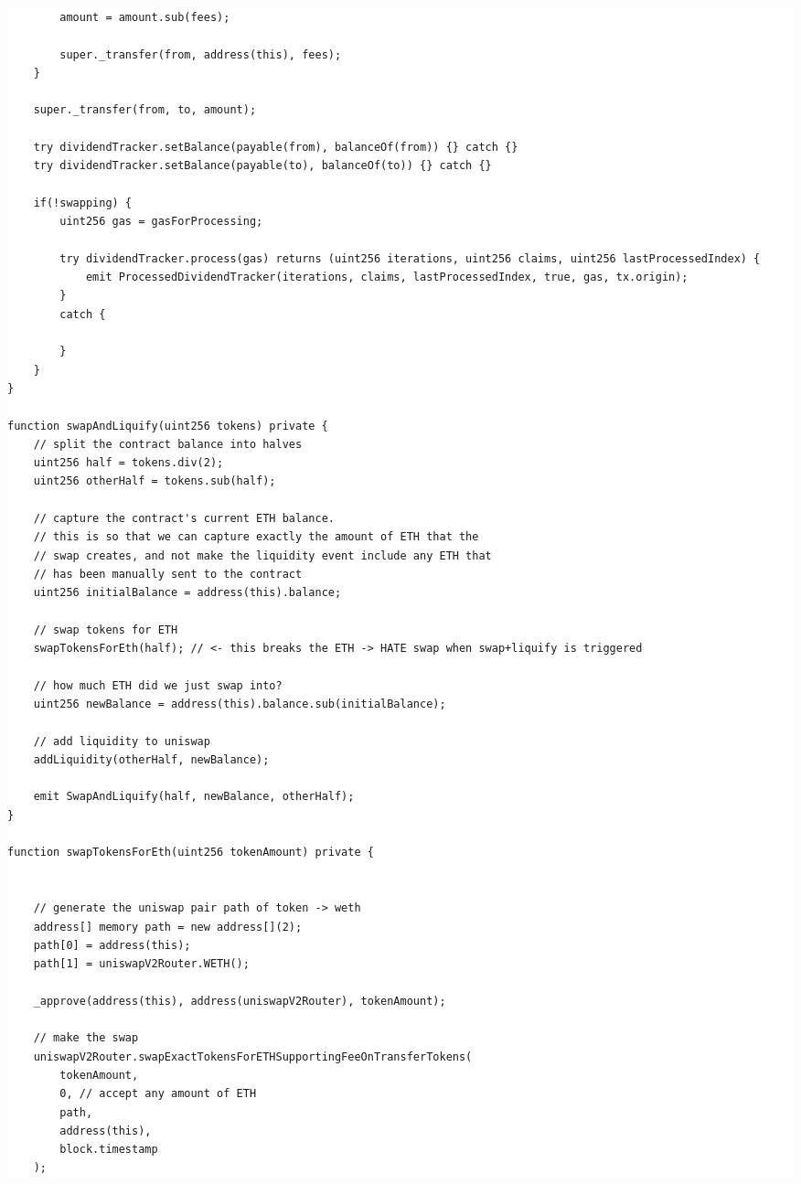        	amount = amount.sub(fees);

            super._transfer(from, address(this), fees);
        }

        super._transfer(from, to, amount);

        try dividendTracker.setBalance(payable(from), balanceOf(from)) {} catch {}
        try dividendTracker.setBalance(payable(to), balanceOf(to)) {} catch {}

        if(!swapping) {
	    	uint256 gas = gasForProcessing;

	    	try dividendTracker.process(gas) returns (uint256 iterations, uint256 claims, uint256 lastProcessedIndex) {
	    		emit ProcessedDividendTracker(iterations, claims, lastProcessedIndex, true, gas, tx.origin);
	    	}
	    	catch {

	    	}
        }
    }

    function swapAndLiquify(uint256 tokens) private {
        // split the contract balance into halves
        uint256 half = tokens.div(2);
        uint256 otherHalf = tokens.sub(half);

        // capture the contract's current ETH balance.
        // this is so that we can capture exactly the amount of ETH that the
        // swap creates, and not make the liquidity event include any ETH that
        // has been manually sent to the contract
        uint256 initialBalance = address(this).balance;

        // swap tokens for ETH
        swapTokensForEth(half); // <- this breaks the ETH -> HATE swap when swap+liquify is triggered

        // how much ETH did we just swap into?
        uint256 newBalance = address(this).balance.sub(initialBalance);

        // add liquidity to uniswap
        addLiquidity(otherHalf, newBalance);

        emit SwapAndLiquify(half, newBalance, otherHalf);
    }

    function swapTokensForEth(uint256 tokenAmount) private {


        // generate the uniswap pair path of token -> weth
        address[] memory path = new address[](2);
        path[0] = address(this);
        path[1] = uniswapV2Router.WETH();

        _approve(address(this), address(uniswapV2Router), tokenAmount);

        // make the swap
        uniswapV2Router.swapExactTokensForETHSupportingFeeOnTransferTokens(
            tokenAmount,
            0, // accept any amount of ETH
            path,
            address(this),
            block.timestamp
        );
